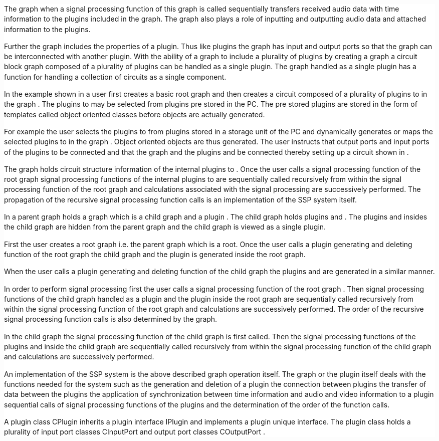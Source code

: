 The graph when a signal processing function of this graph is called sequentially transfers received audio data with time information to the plugins included in the graph. The graph also plays a role of inputting and outputting audio data and attached information to the plugins.

Further the graph includes the properties of a plugin. Thus like plugins the graph has input and output ports so that the graph can be interconnected with another plugin. With the ability of a graph to include a plurality of plugins by creating a graph a circuit block graph composed of a plurality of plugins can be handled as a single plugin. The graph handled as a single plugin has a function for handling a collection of circuits as a single component.

In the example shown in a user first creates a basic root graph and then creates a circuit composed of a plurality of plugins to in the graph . The plugins to may be selected from plugins pre stored in the PC. The pre stored plugins are stored in the form of templates called object oriented classes before objects are actually generated.

For example the user selects the plugins to from plugins stored in a storage unit of the PC and dynamically generates or maps the selected plugins to in the graph . Object oriented objects are thus generated. The user instructs that output ports and input ports of the plugins to be connected and that the graph and the plugins and be connected thereby setting up a circuit shown in .

The graph holds circuit structure information of the internal plugins to . Once the user calls a signal processing function of the root graph signal processing functions of the internal plugins to are sequentially called recursively from within the signal processing function of the root graph and calculations associated with the signal processing are successively performed. The propagation of the recursive signal processing function calls is an implementation of the SSP system itself.

In a parent graph holds a graph which is a child graph and a plugin . The child graph holds plugins and . The plugins and insides the child graph are hidden from the parent graph and the child graph is viewed as a single plugin.

First the user creates a root graph i.e. the parent graph which is a root. Once the user calls a plugin generating and deleting function of the root graph the child graph and the plugin is generated inside the root graph.

When the user calls a plugin generating and deleting function of the child graph the plugins and are generated in a similar manner.

In order to perform signal processing first the user calls a signal processing function of the root graph . Then signal processing functions of the child graph handled as a plugin and the plugin inside the root graph are sequentially called recursively from within the signal processing function of the root graph and calculations are successively performed. The order of the recursive signal processing function calls is also determined by the graph.

In the child graph the signal processing function of the child graph is first called. Then the signal processing functions of the plugins and inside the child graph are sequentially called recursively from within the signal processing function of the child graph and calculations are successively performed.

An implementation of the SSP system is the above described graph operation itself. The graph or the plugin itself deals with the functions needed for the system such as the generation and deletion of a plugin the connection between plugins the transfer of data between the plugins the application of synchronization between time information and audio and video information to a plugin sequential calls of signal processing functions of the plugins and the determination of the order of the function calls.

A plugin class CPlugin inherits a plugin interface IPlugin and implements a plugin unique interface. The plugin class holds a plurality of input port classes CInputPort and output port classes COutputPort .
